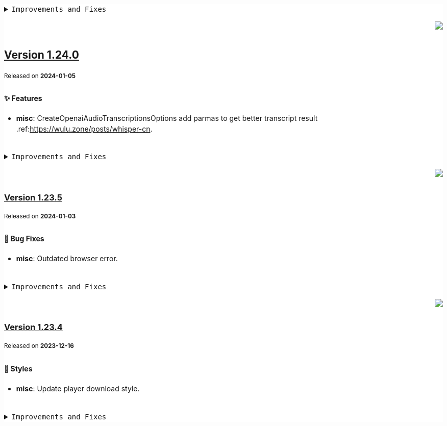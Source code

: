 <details><summary><kbd>Improvements and Fixes</kbd></summary></details>

<div align="right">

[![](https://img.shields.io/badge/-BACK_TO_TOP-151515?style=flat-square)](#readme-top)

</div>

## [Version 1.24.0](https://github.com/lobehub/lobe-tts/compare/v1.23.5...v1.24.0)

<sup>Released on **2024-01-05**</sup>

#### ✨ Features

- **misc**: CreateOpenaiAudioTranscriptionsOptions add <prompt> parmas to get better transcript result .ref:<https://wulu.zone/posts/whisper-cn>.

<br/>

<details><summary><kbd>Improvements and Fixes</kbd></summary></details>

<div align="right">

[![](https://img.shields.io/badge/-BACK_TO_TOP-151515?style=flat-square)](#readme-top)

</div>

### [Version 1.23.5](https://github.com/lobehub/lobe-tts/compare/v1.23.4...v1.23.5)

<sup>Released on **2024-01-03**</sup>

#### 🐛 Bug Fixes

- **misc**: Outdated browser error.

<br/>

<details><summary><kbd>Improvements and Fixes</kbd></summary></details>

<div align="right">

[![](https://img.shields.io/badge/-BACK_TO_TOP-151515?style=flat-square)](#readme-top)

</div>

### [Version 1.23.4](https://github.com/lobehub/lobe-tts/compare/v1.23.3...v1.23.4)

<sup>Released on **2023-12-16**</sup>

#### 💄 Styles

- **misc**: Update player download style.

<br/>

<details><summary><kbd>Improvements and Fixes</kbd></summary></details>
